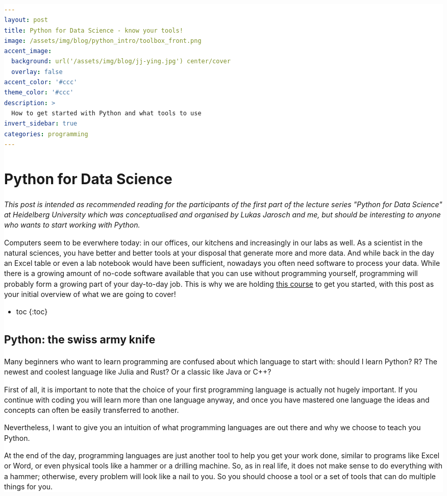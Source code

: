 ```yaml
---
layout: post
title: Python for Data Science - know your tools!
image: /assets/img/blog/python_intro/toolbox_front.png
accent_image: 
  background: url('/assets/img/blog/jj-ying.jpg') center/cover
  overlay: false
accent_color: '#ccc'
theme_color: '#ccc'
description: >
  How to get started with Python and what tools to use
invert_sidebar: true
categories: programming
---
```


# Python for Data Science

*This post is intended as recommended reading for the participants of the first part of the lecture series "Python for Data Science" at Heidelberg University which was conceptualised and organised by Lukas Jarosch and me, but should be interesting to anyone who wants to start working with Python.*

Computers seem to be everwhere today: in our offices, our kitchens and increasingly in our labs as well. As a scientist in the natural sciences, you have better and better tools at your disposal that generate more and more data. And while back in the day an Excel table or even a lab notebook would have been sufficient, nowadays you often need software to process your data. While there is a growing amount of no-code software available that you can use without programming yourself, programming will probably form a growing part of your day-to-day job. This is why we are holding [this course](https://github.com/kierandidi/python_for_scientists) to get you started, with this post as your initial overview of what we are going to cover!

* toc
{:toc}


## Python: the swiss army knife

Many beginners who want to learn programming are confused about which language to start with: should I learn Python? R? The newest and coolest language like Julia and Rust? Or a classic like Java or C++? 

First of all, it is important to note that the choice of your first programming language is actually not hugely important. If you continue with coding you will learn more than one language anyway, and once you have mastered one language the ideas and concepts can often be easily transferred to another. 

Nevertheless, I want to give you an intuition of what programming languages are out there and why we choose to teach you Python.

At the end of the day, programming languages are just another tool to help you get your work done, similar to programs like Excel or Word, or even physical tools like a hammer or a drilling machine. So, as in real life, it does not make sense to do everything with a hammer; otherwise, every problem will look like a nail to you. So you should choose a tool or a set of tools that can do multiple things for you. 
